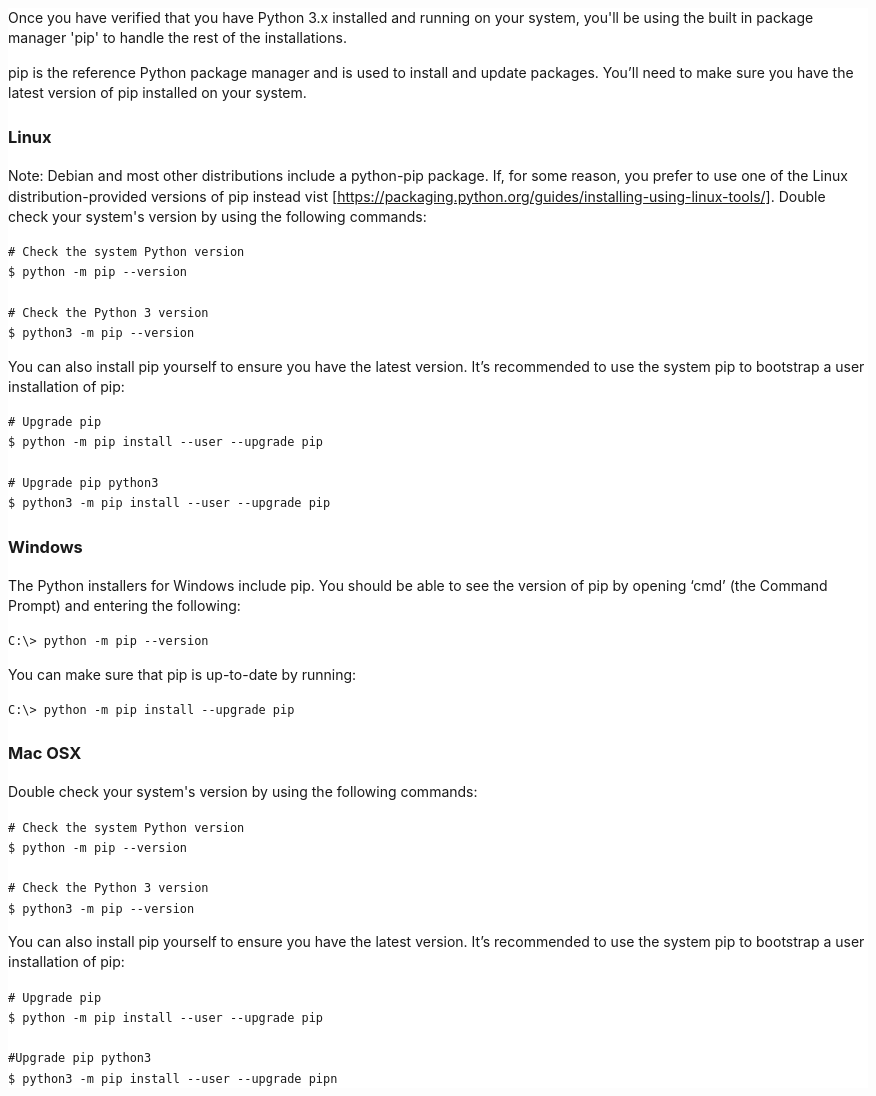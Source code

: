 Once you have verified that you have Python 3.x installed and running on your system, you'll be using the built in
package manager 'pip' to handle the rest of the installations. 

pip is the reference Python package manager and is used to install and update packages. 
You’ll need to make sure you have the latest version of pip installed on your system.

### Linux

Note: Debian and most other distributions include a python-pip package. If, for some reason, you prefer to use 
one of the Linux distribution-provided versions of pip instead vist [https://packaging.python.org/guides/installing-using-linux-tools/].
 Double check your system's version by using the following commands:
```
# Check the system Python version
$ python -m pip --version

# Check the Python 3 version
$ python3 -m pip --version
```
You can also install pip yourself to ensure you have the latest version. It’s recommended to use the system pip to bootstrap a user installation of pip:
```
# Upgrade pip
$ python -m pip install --user --upgrade pip

# Upgrade pip python3
$ python3 -m pip install --user --upgrade pip
```

### Windows

The Python installers for Windows include pip. You should be able to see the version of pip by opening ‘cmd’ (the Command Prompt) and entering the following: 

```
C:\> python -m pip --version

```
You can make sure that pip is up-to-date by running:
```
C:\> python -m pip install --upgrade pip

```


### Mac OSX

 Double check your system's version by using the following commands:
```
# Check the system Python version
$ python -m pip --version

# Check the Python 3 version
$ python3 -m pip --version
```
You can also install pip yourself to ensure you have the latest version. It’s recommended to use the system pip to bootstrap a user installation of pip:
```
# Upgrade pip
$ python -m pip install --user --upgrade pip

#Upgrade pip python3
$ python3 -m pip install --user --upgrade pipn
```
